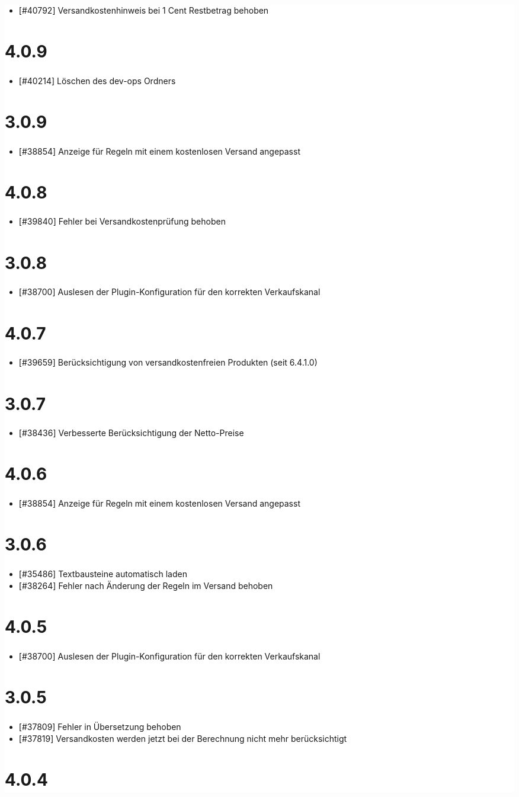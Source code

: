 - [#40792] Versandkostenhinweis bei 1 Cent Restbetrag behoben

# 4.0.9

- [#40214] Löschen des dev-ops Ordners

# 3.0.9

- [#38854] Anzeige für Regeln mit einem kostenlosen Versand angepasst

# 4.0.8

- [#39840] Fehler bei Versandkostenprüfung behoben

# 3.0.8

- [#38700] Auslesen der Plugin-Konfiguration für den korrekten Verkaufskanal

# 4.0.7

- [#39659] Berücksichtigung von versandkostenfreien Produkten (seit 6.4.1.0)

# 3.0.7

- [#38436] Verbesserte Berücksichtigung der Netto-Preise

# 4.0.6

- [#38854] Anzeige für Regeln mit einem kostenlosen Versand angepasst

# 3.0.6

- [#35486] Textbausteine automatisch laden
- [#38264] Fehler nach Änderung der Regeln im Versand behoben

# 4.0.5

- [#38700] Auslesen der Plugin-Konfiguration für den korrekten Verkaufskanal

# 3.0.5

- [#37809] Fehler in Übersetzung behoben
- [#37819] Versandkosten werden jetzt bei der Berechnung nicht mehr berücksichtigt

# 4.0.4
